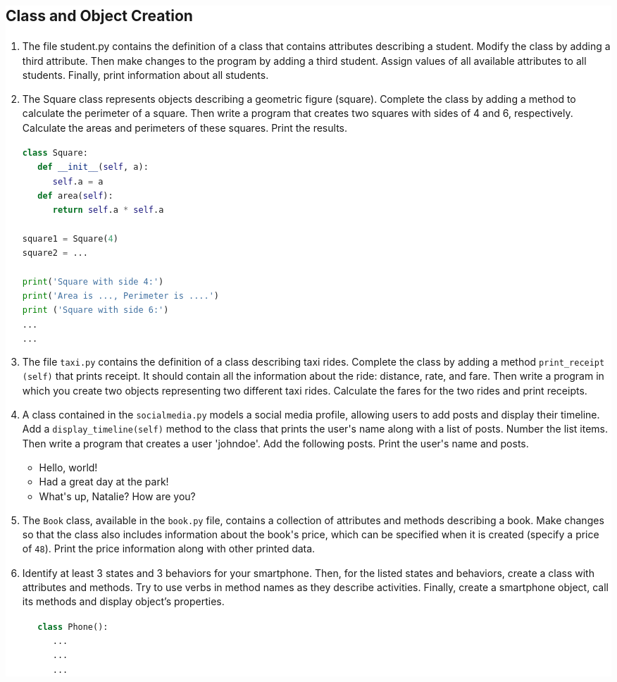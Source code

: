 ## Class and Object Creation

1. The file student.py contains the definition of a class that contains attributes describing a student. Modify the class by adding a third attribute. Then make changes to the program by adding a third student. Assign values ​​of all available attributes to all students. Finally, print information about all students.

1. The Square class represents objects describing a geometric figure (square). Complete the class by adding a method to calculate the perimeter of a square. Then write a program that creates two squares with sides of 4 and 6, respectively. Calculate the areas and perimeters of these squares. Print the results.

   ```python
   class Square:
      def __init__(self, a):
         self.a = a
      def area(self):
         return self.a * self.a

   square1 = Square(4)
   square2 = ...

   print('Square with side 4:')
   print('Area is ..., Perimeter is ....')
   print ('Square with side 6:')
   ...
   ...
   ```

1. The file `taxi.py` contains the definition of a class describing taxi rides. Complete the class by adding a method `print_receipt(self)` that prints receipt. It should contain all the information about the ride: distance, rate, and fare. Then write a program in which you create two objects representing two different taxi rides. Calculate the fares for the two rides and print receipts.

1. A class contained in the `socialmedia.py` models a social media profile, allowing users to add posts and display their timeline. Add a `display_timeline(self)` method to the class that prints the user's name along with a list of posts. Number the list items. Then write a program that creates a user 'johndoe'. Add the following posts. Print the user's name and posts.

   * Hello, world! 
   * Had a great day at the park!
   * What's up, Natalie? How are you?

1. The `Book` class, available in the `book.py` file, contains a collection of attributes and methods describing a book. Make changes so that the class also includes information about the book's price, which can be specified when it is created (specify a price of `48`). Print the price information along with other printed data.

1. Identify at least 3 states and 3 behaviors for your smartphone. Then, for the listed states and behaviors, create a class with attributes and methods. Try to use verbs in method names as they describe activities. Finally, create a smartphone object, call its methods and display object’s properties.

   ```python
      class Phone():
         ...
         ...
         ...
   ```
